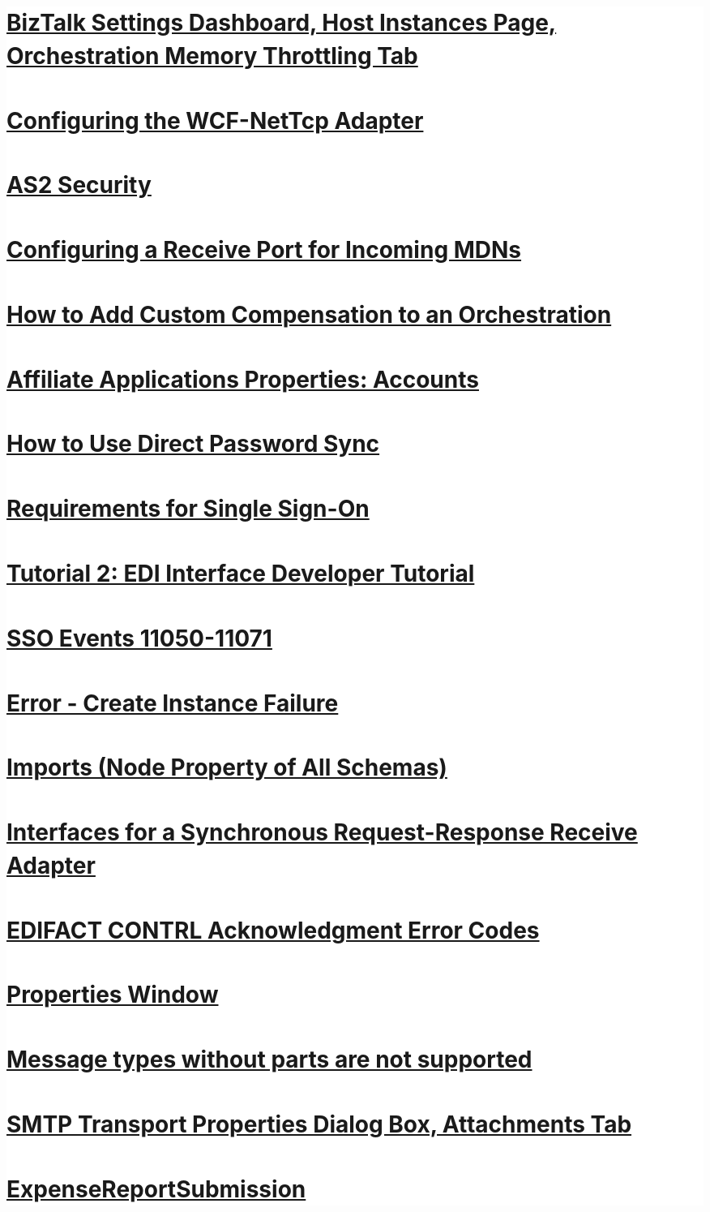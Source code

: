 # [BizTalk Settings Dashboard, Host Instances Page, Orchestration Memory Throttling Tab](settings-dashboard-host-instances-orchestration-memory-throttling-in-biztalk.md)
# [Configuring the WCF-NetTcp Adapter](configuring-the-wcf-nettcp-adapter.md)
# [AS2 Security](as2-security.md)
# [Configuring a Receive Port for Incoming MDNs](configuring-a-receive-port-for-incoming-mdns.md)
# [How to Add Custom Compensation to an Orchestration](how-to-add-custom-compensation-to-an-orchestration.md)
# [Affiliate Applications Properties: Accounts](affiliate-applications-properties-accounts.md)
# [How to Use Direct Password Sync](how-to-use-direct-password-sync.md)
# [Requirements for Single Sign-On](requirements-for-single-sign-on1.md)
# [Tutorial 2: EDI Interface Developer Tutorial](tutorial-2-edi-interface-developer-tutorial.md)
# [SSO Events 11050-11071](sso-events-11050-11071.md)
# [Error - Create Instance Failure](error-create-instance-failure.md)
# [Imports (Node Property of All Schemas)](imports-node-property-of-all-schemas.md)
# [Interfaces for a Synchronous Request-Response Receive Adapter](interfaces-for-a-synchronous-request-response-receive-adapter.md)
# [EDIFACT CONTRL Acknowledgment Error Codes](edifact-contrl-acknowledgment-error-codes.md)
# [Properties Window](properties-window.md)
# [Message types without parts are not supported](message-types-without-parts-are-not-supported.md)
# [SMTP Transport Properties Dialog Box, Attachments Tab](smtp-transport-properties-dialog-box-attachments-tab.md)
# [ExpenseReportSubmission](expensereportsubmission.md)
